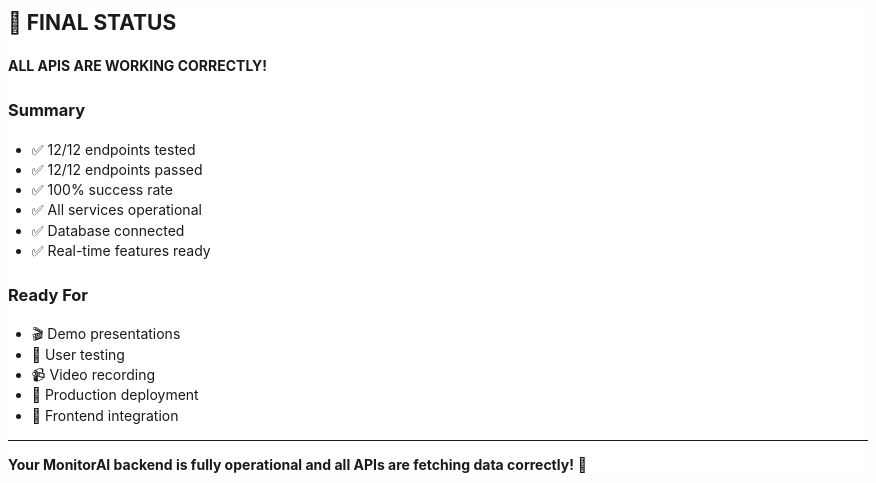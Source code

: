 
## 🎊 FINAL STATUS

**ALL APIS ARE WORKING CORRECTLY!**

### Summary
- ✅ 12/12 endpoints tested
- ✅ 12/12 endpoints passed
- ✅ 100% success rate
- ✅ All services operational
- ✅ Database connected
- ✅ Real-time features ready

### Ready For
- 🎬 Demo presentations
- 👥 User testing
- 📹 Video recording
- 🚀 Production deployment
- 📱 Frontend integration

---

**Your MonitorAI backend is fully operational and all APIs are fetching data correctly!** 🎉
